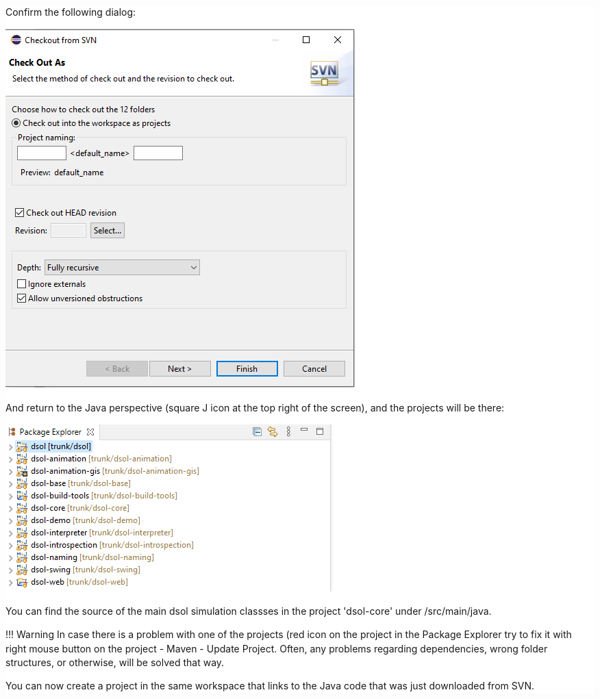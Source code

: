 Confirm the following dialog:

![](../images/1-getting-started/eclipse-svn-dsol-checkout2.png "eclipse-svn-dsol-checkout2")

And return to the Java perspective (square J icon at the top right of the screen), and the projects will be there:

![](../images/1-getting-started/eclipse-dsol-projects.png "eclipse-dsol-projects")

You can find the source of the main dsol simulation classses in the project 'dsol-core' under /src/main/java.

!!! Warning
    In case there is a problem with one of the projects (red icon on the project in the Package Explorer try to fix it with right mouse button on the project - Maven - Update Project. Often, any problems regarding dependencies, wrong folder structures, or otherwise, will be solved that way.

You can now create a project in the same workspace that links to the Java code that was just downloaded from SVN.
